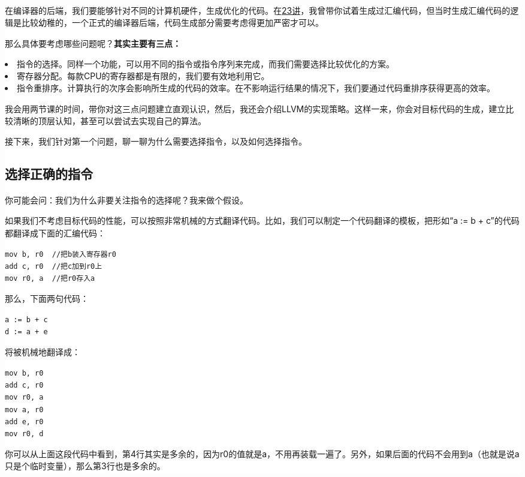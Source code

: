 <audio id="audio" title="29 | 目标代码的生成和优化（一）：如何适应各种硬件架构？" controls="" preload="none"><source id="mp3" src="https://static001.geekbang.org/resource/audio/c5/dd/c56a40e80036f8cd4f63709deca4bedd.mp3"></audio>

在编译器的后端，我们要能够针对不同的计算机硬件，生成优化的代码。在[23讲](https://time.geekbang.org/column/article/150798)，我曾带你试着生成过汇编代码，但当时生成汇编代码的逻辑是比较幼稚的，一个正式的编译器后端，代码生成部分需要考虑得更加严密才可以。

那么具体要考虑哪些问题呢？**其实主要有三点：**

<li>
指令的选择。同样一个功能，可以用不同的指令或指令序列来完成，而我们需要选择比较优化的方案。
</li>
<li>
寄存器分配。每款CPU的寄存器都是有限的，我们要有效地利用它。
</li>
<li>
指令重排序。计算执行的次序会影响所生成的代码的效率。在不影响运行结果的情况下，我们要通过代码重排序获得更高的效率。
</li>

我会用两节课的时间，带你对这三点问题建立直观认识，然后，我还会介绍LLVM的实现策略。这样一来，你会对目标代码的生成，建立比较清晰的顶层认知，甚至可以尝试去实现自己的算法。

接下来，我们针对第一个问题，聊一聊为什么需要选择指令，以及如何选择指令。

## 选择正确的指令

你可能会问：我们为什么非要关注指令的选择呢？我来做个假设。

如果我们不考虑目标代码的性能，可以按照非常机械的方式翻译代码。比如，我们可以制定一个代码翻译的模板，把形如“a := b + c”的代码都翻译成下面的汇编代码：

```
mov b, r0  //把b装入寄存器r0
add c, r0  //把c加到r0上
mov r0, a  //把r0存入a

```

那么，下面两句代码：

```
a := b + c
d := a + e

```

将被机械地翻译成：

```
mov b, r0  
add c, r0  
mov r0, a  
mov a, r0  
add e, r0  
mov r0, d  

```

你可以从上面这段代码中看到，第4行其实是多余的，因为r0的值就是a，不用再装载一遍了。另外，如果后面的代码不会用到a（也就是说a只是个临时变量），那么第3行也是多余的。
